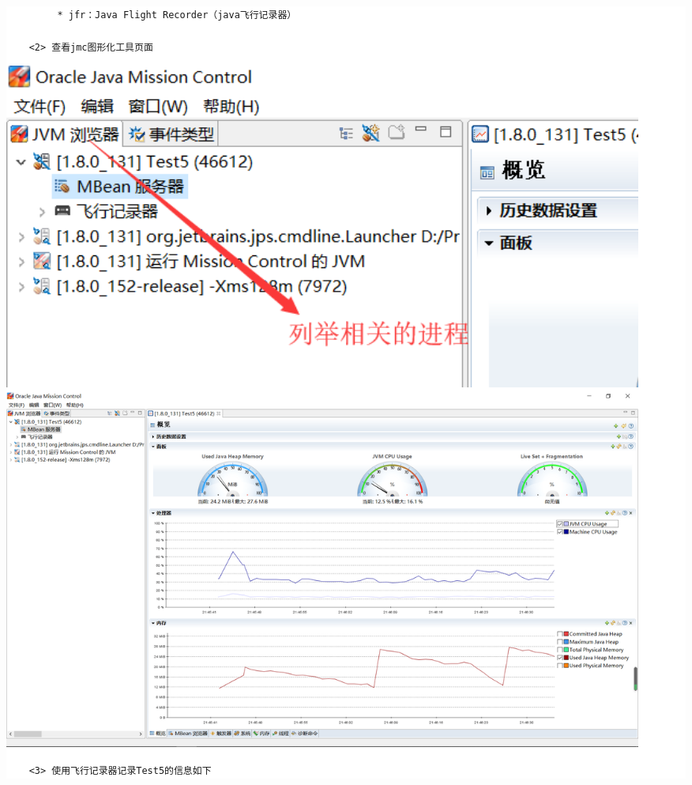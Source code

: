              * jfr：Java Flight Recorder（java飞行记录器）

        <2> 查看jmc图形化工具页面

<img src="../img/img109.png" width=800px>

<img src="../img/img110.png" width=800px>

        <3> 使用飞行记录器记录Test5的信息如下
